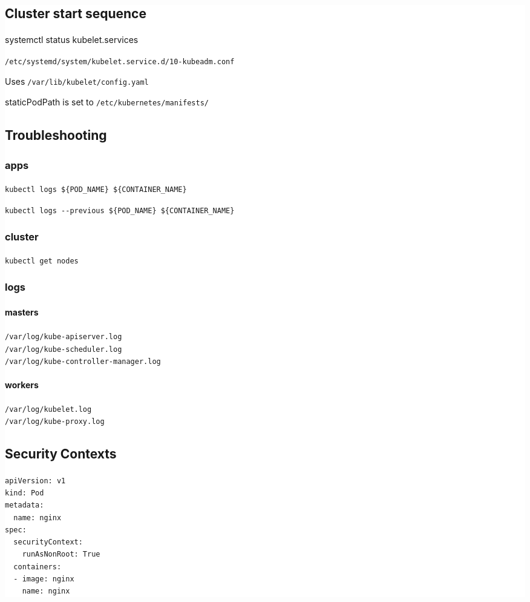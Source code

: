 ## Cluster start sequence

systemctl status kubelet.services

`/etc/systemd/system/kubelet.service.d/10-kubeadm.conf`

Uses `/var/lib/kubelet/config.yaml`

staticPodPath is set to `/etc/kubernetes/manifests/`


## Troubleshooting

### apps

`kubectl logs ${POD_NAME} ${CONTAINER_NAME}`

`kubectl logs --previous ${POD_NAME} ${CONTAINER_NAME}`

### cluster

`kubectl get nodes`

### logs

#### masters

```
/var/log/kube-apiserver.log
/var/log/kube-scheduler.log
/var/log/kube-controller-manager.log
```

#### workers

```
/var/log/kubelet.log
/var/log/kube-proxy.log
```

## Security Contexts

```
apiVersion: v1
kind: Pod
metadata:
  name: nginx
spec:
  securityContext:
    runAsNonRoot: True
  containers:
  - image: nginx
    name: nginx
```
